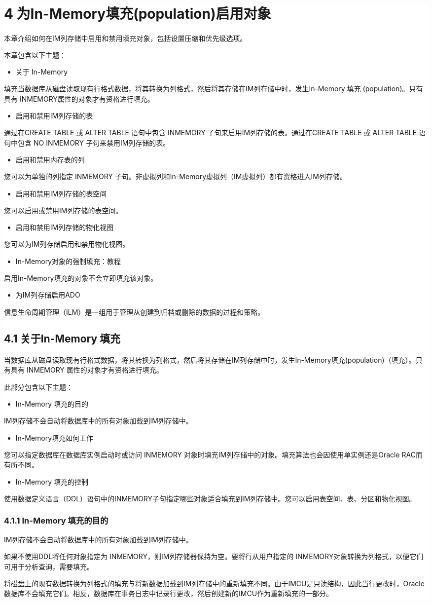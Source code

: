 # 4 为In-Memory填充(population)启用对象

本章介绍如何在IM列存储中启用和禁用填充对象，包括设置压缩和优先级选项。

本章包含以下主题：

* 关于 In-Memory

填充当数据库从磁盘读取现有行格式数据，将其转换为列格式，然后将其存储在IM列存储中时，发生In-Memory 填充 (population)。只有具有  INMEMORY属性的对象才有资格进行填充。

* 启用和禁用IM列存储的表

通过在CREATE TABLE 或 ALTER TABLE 语句中包含 INMEMORY 子句来启用IM列存储的表。通过在CREATE TABLE 或 ALTER TABLE 语句中包含 NO INMEMORY 子句来禁用IM列存储的表。

* 启用和禁用内存表的列

您可以为单独的列指定 INMEMORY 子句。非虚拟列和In-Memory虚拟列（IM虚拟列）都有资格进入IM列存储。

* 启用和禁用IM列存储的表空间

您可以启用或禁用IM列存储的表空间。

* 启用和禁用IM列存储的物化视图

您可以为IM列存储启用和禁用物化视图。

* In-Memory对象的强制填充：教程

启用In-Memory填充的对象不会立即填充该对象。

* 为IM列存储启用ADO

信息生命周期管理（ILM）是一组用于管理从创建到归档或删除的数据的过程和策略。

## 4.1 关于In-Memory 填充

当数据库从磁盘读取现有行格式数据，将其转换为列格式，然后将其存储在IM列存储中时，发生In-Memory填充(population)（填充）。只有具有 INMEMORY 属性的对象才有资格进行填充。

此部分包含以下主题：

* In-Memory 填充的目的

IM列存储不会自动将数据库中的所有对象加载到IM列存储中。

* In-Memory填充如何工作

您可以指定数据库在数据库实例启动时或访问 INMEMORY 对象时填充IM列存储中的对象。填充算法也会因使用单实例还是Oracle     RAC而有所不同。

* In-Memory 填充的控制

使用数据定义语言（DDL）语句中的INMEMORY子句指定哪些对象适合填充到IM列存储中。您可以启用表空间、表、分区和物化视图。

### 4.1.1 In-Memory 填充的目的

IM列存储不会自动将数据库中的所有对象加载到IM列存储中。

如果不使用DDL将任何对象指定为 INMEMORY，则IM列存储器保持为空。要将行从用户指定的 INMEMORY对象转换为列格式，以便它们可用于分析查询，需要填充。

将磁盘上的现有数据转换为列格式的填充与将新数据加载到IM列存储中的重新填充不同。由于IMCU是只读结构，因此当行更改时，Oracle数据库不会填充它们。相反，数据库在事务日志中记录行更改，然后创建新的IMCU作为重新填充的一部分。

